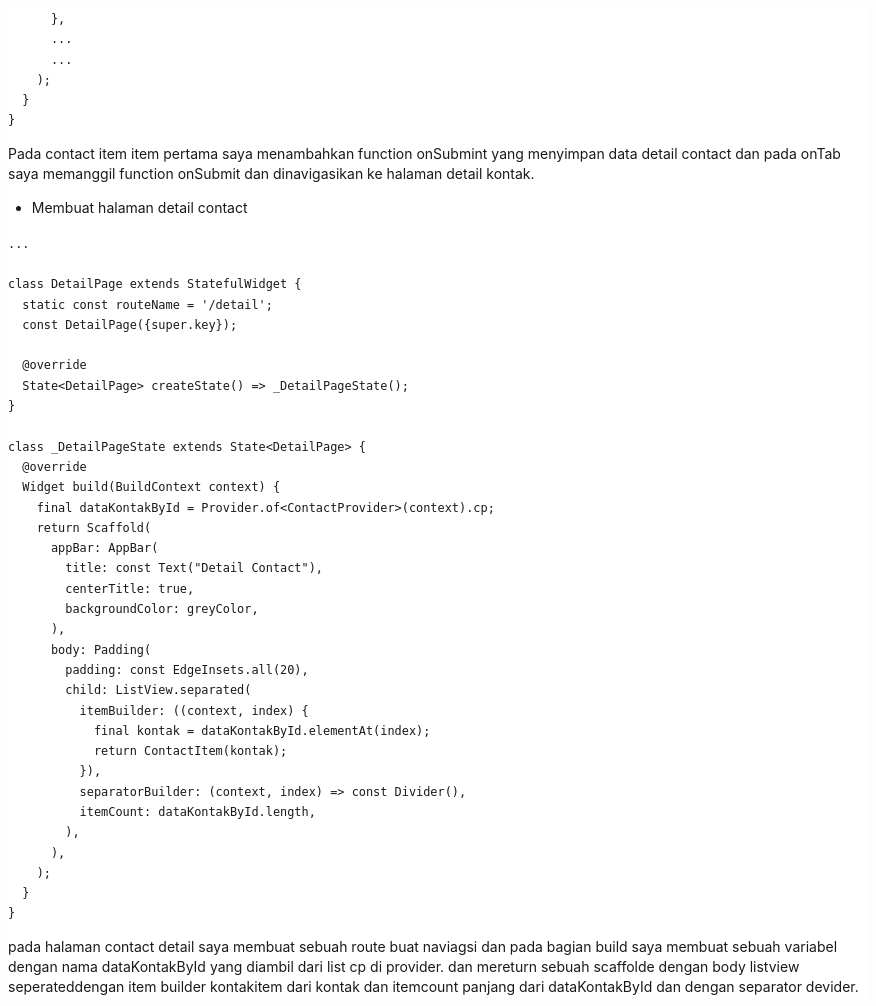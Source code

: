 ```
      },
      ...
      ...
    );
  }
}

```

Pada contact item item pertama saya menambahkan function onSubmint yang menyimpan data detail contact dan pada onTab saya memanggil function onSubmit dan dinavigasikan ke halaman detail kontak.

- Membuat halaman detail contact

```
...

class DetailPage extends StatefulWidget {
  static const routeName = '/detail';
  const DetailPage({super.key});

  @override
  State<DetailPage> createState() => _DetailPageState();
}

class _DetailPageState extends State<DetailPage> {
  @override
  Widget build(BuildContext context) {
    final dataKontakById = Provider.of<ContactProvider>(context).cp;
    return Scaffold(
      appBar: AppBar(
        title: const Text("Detail Contact"),
        centerTitle: true,
        backgroundColor: greyColor,
      ),
      body: Padding(
        padding: const EdgeInsets.all(20),
        child: ListView.separated(
          itemBuilder: ((context, index) {
            final kontak = dataKontakById.elementAt(index);
            return ContactItem(kontak);
          }),
          separatorBuilder: (context, index) => const Divider(),
          itemCount: dataKontakById.length,
        ),
      ),
    );
  }
}

```

pada halaman contact detail saya membuat sebuah route buat naviagsi dan pada bagian build saya membuat sebuah variabel dengan nama dataKontakById yang diambil dari list cp di provider. dan mereturn sebuah scaffolde dengan body listview seperateddengan item builder kontakitem dari kontak dan itemcount panjang dari dataKontakById dan dengan separator devider.
